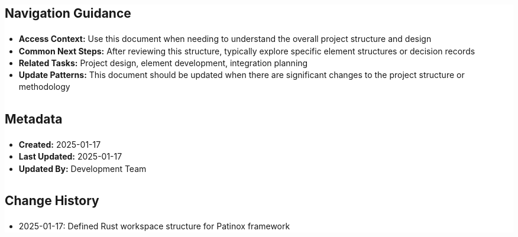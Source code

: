 ## Navigation Guidance
- **Access Context:** Use this document when needing to understand the overall project structure and design
- **Common Next Steps:** After reviewing this structure, typically explore specific element structures or decision records
- **Related Tasks:** Project design, element development, integration planning
- **Update Patterns:** This document should be updated when there are significant changes to the project structure or methodology

## Metadata
- **Created:** 2025-01-17
- **Last Updated:** 2025-01-17
- **Updated By:** Development Team

## Change History
- 2025-01-17: Defined Rust workspace structure for Patinox framework
